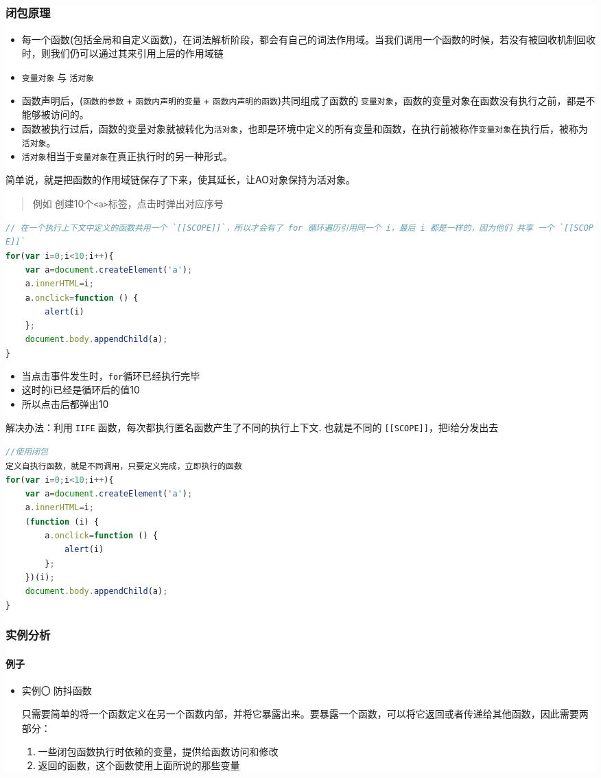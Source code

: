 ### 闭包原理

-  每一个函数(包括全局和自定义函数)，在词法解析阶段，都会有自己的词法作用域。当我们调用一个函数的时候，若没有被回收机制回收时，则我们仍可以通过其来引用上层的作用域链

- `变量对象` 与 `活对象`

* 函数声明后，(`函数的参数` + `函数内声明的变量`  + `函数内声明的函数`)共同组成了函数的 `变量对象`，函数的变量对象在函数没有执行之前，都是不能够被访问的。
* 函数被执行过后，函数的变量对象就被转化为`活对象`，也即是环境中定义的所有变量和函数，在执行前被称作`变量对象`在执行后，被称为`活对象`。
* `活对象`相当于`变量对象`在真正执行时的另一种形式。

简单说，就是把函数的作用域链保存了下来，使其延长，让AO对象保持为活对象。

> 例如 创建10个`<a>`标签，点击时弹出对应序号

  ```js
  // 在一个执行上下文中定义的函数共用一个 `[[SCOPE]]`，所以才会有了 for 循环遍历引用同一个 i，最后 i 都是一样的，因为他们 共享 一个 `[[SCOPE]]`
  for(var i=0;i<10;i++){
      var a=document.createElement('a');
      a.innerHTML=i;
      a.onclick=function () {
          alert(i)
      };
      document.body.appendChild(a);
  }
  ```
  - 当点击事件发生时，`for`循环已经执行完毕
  - 这时的i已经是循环后的值10
  - 所以点击后都弹出10

  解决办法：利用 `IIFE` 函数，每次都执行匿名函数产生了不同的执行上下文. 也就是不同的 `[[SCOPE]]`，把i给分发出去

  ```js
  //使用闭包
  定义自执行函数，就是不同调用，只要定义完成，立即执行的函数
  for(var i=0;i<10;i++){
      var a=document.createElement('a');
      a.innerHTML=i;
      (function (i) {
          a.onclick=function () {
              alert(i)
          };
      })(i);
      document.body.appendChild(a);
  }
  ```

### 实例分析

#### 例子

* 实例〇 防抖函数

  只需要简单的将一个函数定义在另一个函数内部，并将它暴露出来。要暴露一个函数，可以将它返回或者传递给其他函数，因此需要两部分：

  1. 一些闭包函数执行时依赖的变量，提供给函数访问和修改
  2. 返回的函数，这个函数使用上面所说的那些变量
